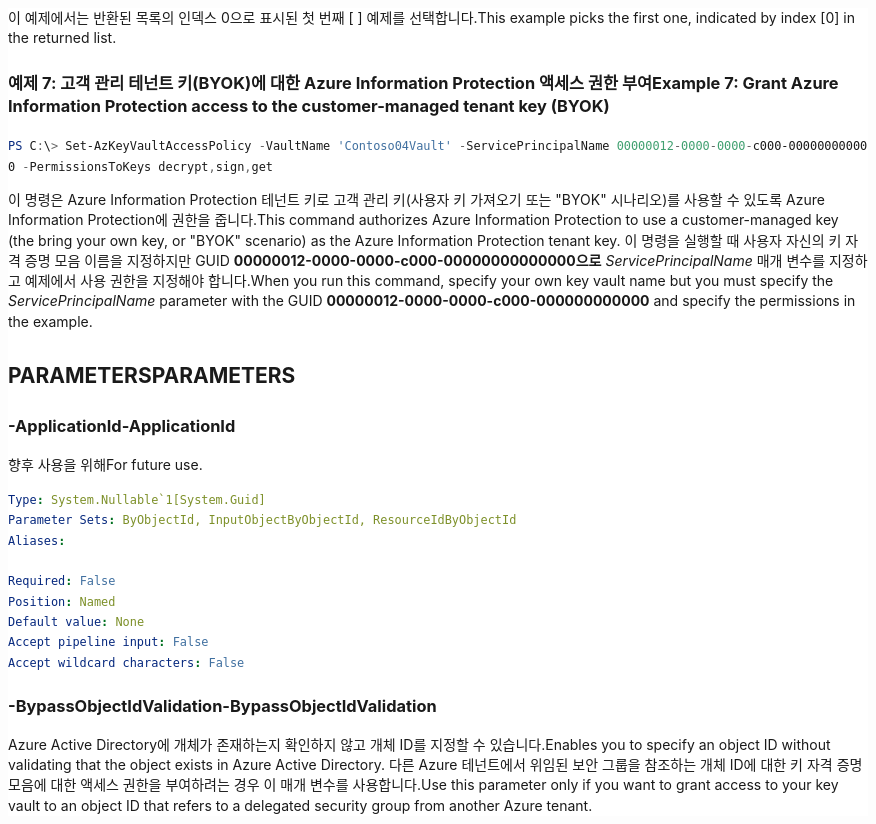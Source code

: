 <span data-ttu-id="3fa6d-164">이 예제에서는 반환된 목록의 인덱스 0으로 표시된 첫 번째 \[ \] 예제를 선택합니다.</span><span class="sxs-lookup"><span data-stu-id="3fa6d-164">This example picks the first one, indicated by index \[0\] in the returned list.</span></span>

### <span data-ttu-id="3fa6d-165">예제 7: 고객 관리 테넌트 키(BYOK)에 대한 Azure Information Protection 액세스 권한 부여</span><span class="sxs-lookup"><span data-stu-id="3fa6d-165">Example 7: Grant Azure Information Protection access to the customer-managed tenant key (BYOK)</span></span>
```powershell
PS C:\> Set-AzKeyVaultAccessPolicy -VaultName 'Contoso04Vault' -ServicePrincipalName 00000012-0000-0000-c000-000000000000 -PermissionsToKeys decrypt,sign,get
```

<span data-ttu-id="3fa6d-166">이 명령은 Azure Information Protection 테넌트 키로 고객 관리 키(사용자 키 가져오기 또는 "BYOK" 시나리오)를 사용할 수 있도록 Azure Information Protection에 권한을 줍니다.</span><span class="sxs-lookup"><span data-stu-id="3fa6d-166">This command authorizes Azure Information Protection to use a customer-managed key (the bring your own key, or "BYOK" scenario) as the Azure Information Protection tenant key.</span></span>
<span data-ttu-id="3fa6d-167">이 명령을 실행할 때 사용자 자신의 키 자격 증명 모음 이름을 지정하지만 GUID **00000012-0000-0000-c000-00000000000000으로** *ServicePrincipalName* 매개 변수를 지정하고 예제에서 사용 권한을 지정해야 합니다.</span><span class="sxs-lookup"><span data-stu-id="3fa6d-167">When you run this command, specify your own key vault name but you must specify the *ServicePrincipalName* parameter with the GUID **00000012-0000-0000-c000-000000000000** and specify the permissions in the example.</span></span>

## <span data-ttu-id="3fa6d-168">PARAMETERS</span><span class="sxs-lookup"><span data-stu-id="3fa6d-168">PARAMETERS</span></span>

### <span data-ttu-id="3fa6d-169">-ApplicationId</span><span class="sxs-lookup"><span data-stu-id="3fa6d-169">-ApplicationId</span></span>
<span data-ttu-id="3fa6d-170">향후 사용을 위해</span><span class="sxs-lookup"><span data-stu-id="3fa6d-170">For future use.</span></span>

```yaml
Type: System.Nullable`1[System.Guid]
Parameter Sets: ByObjectId, InputObjectByObjectId, ResourceIdByObjectId
Aliases:

Required: False
Position: Named
Default value: None
Accept pipeline input: False
Accept wildcard characters: False
```

### <span data-ttu-id="3fa6d-171">-BypassObjectIdValidation</span><span class="sxs-lookup"><span data-stu-id="3fa6d-171">-BypassObjectIdValidation</span></span>
<span data-ttu-id="3fa6d-172">Azure Active Directory에 개체가 존재하는지 확인하지 않고 개체 ID를 지정할 수 있습니다.</span><span class="sxs-lookup"><span data-stu-id="3fa6d-172">Enables you to specify an object ID without validating that the object exists in Azure Active Directory.</span></span>
<span data-ttu-id="3fa6d-173">다른 Azure 테넌트에서 위임된 보안 그룹을 참조하는 개체 ID에 대한 키 자격 증명 모음에 대한 액세스 권한을 부여하려는 경우 이 매개 변수를 사용합니다.</span><span class="sxs-lookup"><span data-stu-id="3fa6d-173">Use this parameter only if you want to grant access to your key vault to an object ID that refers to a delegated security group from another Azure tenant.</span></span>
